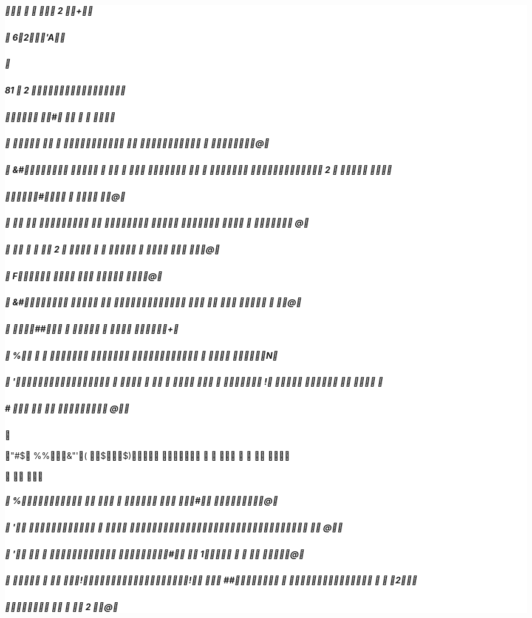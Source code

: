 #####     2 + 

#####  62'A 

#####  

##### 81  2  

#####  #     

#####         @ 

#####  &#           2    

##### #   @ 

#####            @ 

#####      2         @ 

#####  F    @ 

#####  &#         @ 

#####  ##     + 

#####  %        N 

#####  '          !      

##### #     @ 


 

 "#$ %%&"'( $$)         

    

#####  %      # @ 

#####  '      @ 

#####  '    #  1    @ 

#####     !!  ##     2 

#####     2 @ 
